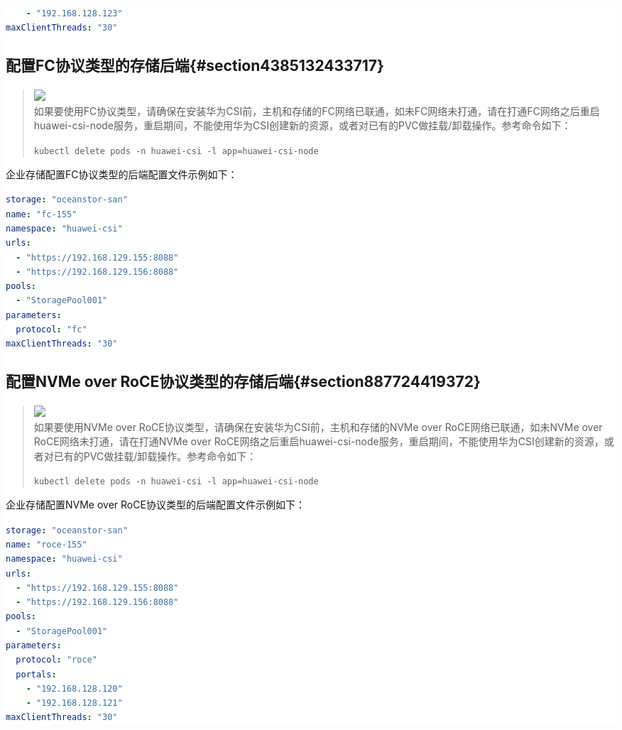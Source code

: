 ```yaml
    - "192.168.128.123"
maxClientThreads: "30"
```

## 配置FC协议类型的存储后端{#section4385132433717}

>![](/css-docs/public_sys-resources/zh-cn/icon-note.gif)  
>如果要使用FC协议类型，请确保在安装华为CSI前，主机和存储的FC网络已联通，如未FC网络未打通，请在打通FC网络之后重启huawei-csi-node服务，重启期间，不能使用华为CSI创建新的资源，或者对已有的PVC做挂载/卸载操作。参考命令如下：
>```
>kubectl delete pods -n huawei-csi -l app=huawei-csi-node
>```

企业存储配置FC协议类型的后端配置文件示例如下：

```yaml
storage: "oceanstor-san"
name: "fc-155"
namespace: "huawei-csi"
urls:
  - "https://192.168.129.155:8088"
  - "https://192.168.129.156:8088"
pools:
  - "StoragePool001"
parameters:
  protocol: "fc"
maxClientThreads: "30"
```

## 配置NVMe over RoCE协议类型的存储后端{#section887724419372}

>![](/css-docs/public_sys-resources/zh-cn/icon-note.gif)  
>如果要使用NVMe over RoCE协议类型，请确保在安装华为CSI前，主机和存储的NVMe over RoCE网络已联通，如未NVMe over RoCE网络未打通，请在打通NVMe over RoCE网络之后重启huawei-csi-node服务，重启期间，不能使用华为CSI创建新的资源，或者对已有的PVC做挂载/卸载操作。参考命令如下：
>```
>kubectl delete pods -n huawei-csi -l app=huawei-csi-node
>```

企业存储配置NVMe over RoCE协议类型的后端配置文件示例如下：

```yaml
storage: "oceanstor-san"
name: "roce-155"
namespace: "huawei-csi"
urls:
  - "https://192.168.129.155:8088"
  - "https://192.168.129.156:8088"
pools:
  - "StoragePool001"
parameters:
  protocol: "roce"
  portals:
    - "192.168.128.120"        
    - "192.168.128.121"
maxClientThreads: "30"
```

